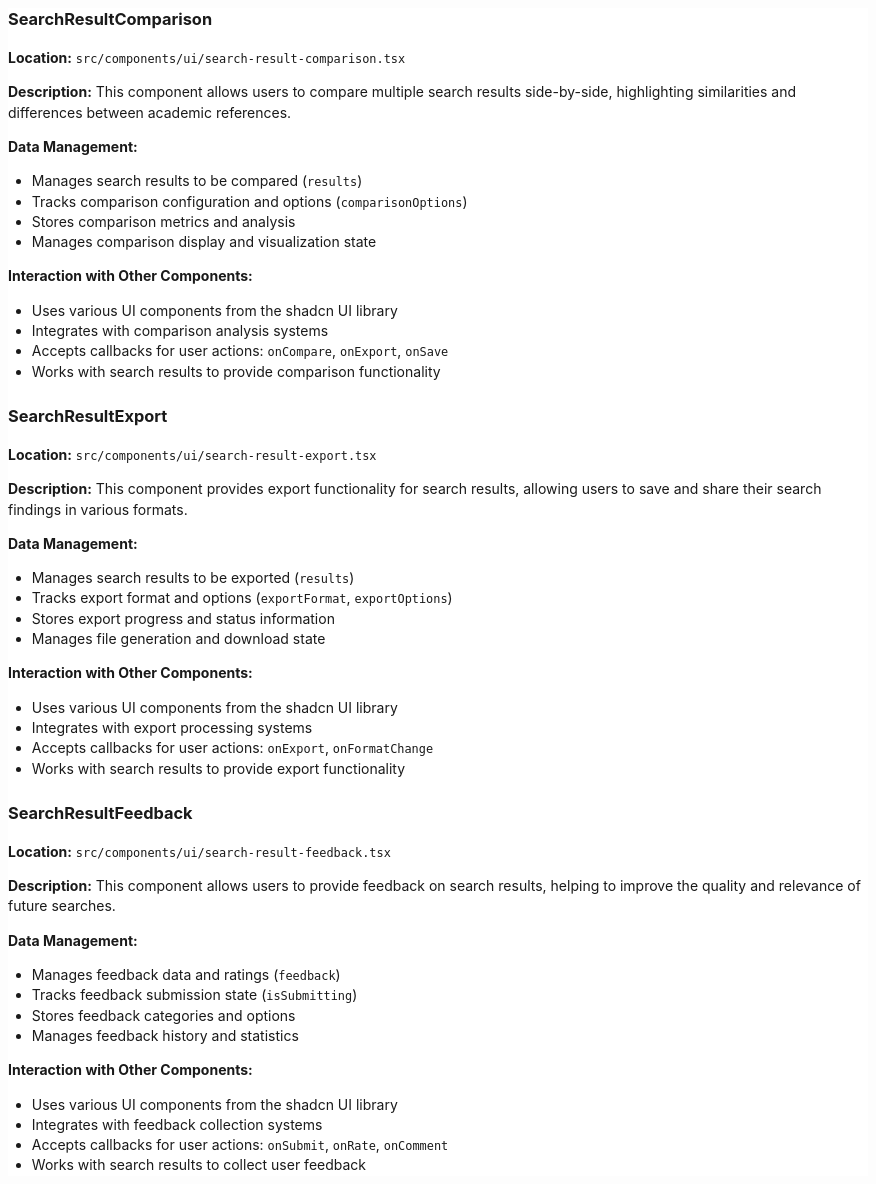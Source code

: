 ### SearchResultComparison

**Location:** `src/components/ui/search-result-comparison.tsx`

**Description:** This component allows users to compare multiple search results side-by-side, highlighting similarities and differences between academic references.

**Data Management:**
*   Manages search results to be compared (`results`)
*   Tracks comparison configuration and options (`comparisonOptions`)
*   Stores comparison metrics and analysis
*   Manages comparison display and visualization state

**Interaction with Other Components:**
*   Uses various UI components from the shadcn UI library
*   Integrates with comparison analysis systems
*   Accepts callbacks for user actions: `onCompare`, `onExport`, `onSave`
*   Works with search results to provide comparison functionality

### SearchResultExport

**Location:** `src/components/ui/search-result-export.tsx`

**Description:** This component provides export functionality for search results, allowing users to save and share their search findings in various formats.

**Data Management:**
*   Manages search results to be exported (`results`)
*   Tracks export format and options (`exportFormat`, `exportOptions`)
*   Stores export progress and status information
*   Manages file generation and download state

**Interaction with Other Components:**
*   Uses various UI components from the shadcn UI library
*   Integrates with export processing systems
*   Accepts callbacks for user actions: `onExport`, `onFormatChange`
*   Works with search results to provide export functionality

### SearchResultFeedback

**Location:** `src/components/ui/search-result-feedback.tsx`

**Description:** This component allows users to provide feedback on search results, helping to improve the quality and relevance of future searches.

**Data Management:**
*   Manages feedback data and ratings (`feedback`)
*   Tracks feedback submission state (`isSubmitting`)
*   Stores feedback categories and options
*   Manages feedback history and statistics

**Interaction with Other Components:**
*   Uses various UI components from the shadcn UI library
*   Integrates with feedback collection systems
*   Accepts callbacks for user actions: `onSubmit`, `onRate`, `onComment`
*   Works with search results to collect user feedback
